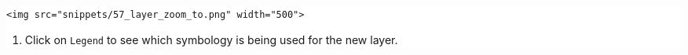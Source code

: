 	<img src="snippets/57_layer_zoom_to.png" width="500">

1. Click on `Legend` to see which symbology is being used for the new layer.
    